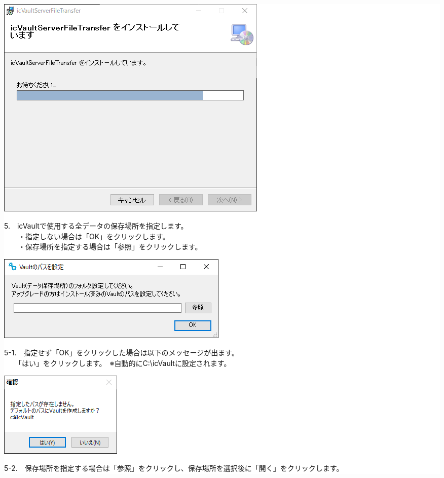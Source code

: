 ![Transインストールウィザード](./img/Trans_install.png)

5.　icVaultで使用する全データの保存場所を指定します。<br>
　　・指定しない場合は「OK」をクリックします。<br>
　　・保存場所を指定する場合は「参照」をクリックします。

![Transインストールウィザード](./img/Trans_pass.png)

5-1.　指定せず「OK」をクリックした場合は以下のメッセージが出ます。<br>
　　「はい」をクリックします。　※自動的にC:\icVaultに設定されます。

![Transインストールウィザード](./img/Trans_pass_ok.png)

5-2.　保存場所を指定する場合は「参照」をクリックし、保存場所を選択後に「開く」をクリックします。
